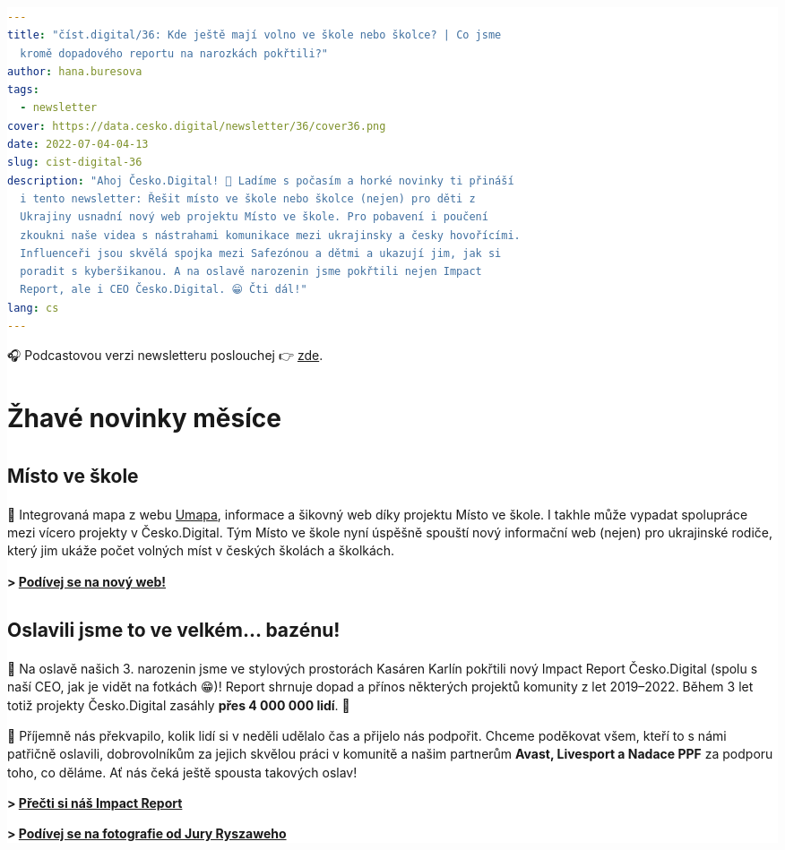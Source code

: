 ```yaml
---
title: "číst.digital/36: Kde ještě mají volno ve škole nebo školce? | Co jsme
  kromě dopadového reportu na narozkách pokřtili?"
author: hana.buresova
tags:
  - newsletter
cover: https://data.cesko.digital/newsletter/36/cover36.png
date: 2022-07-04-04-13
slug: cist-digital-36
description: "Ahoj Česko.Digital! 👋 Ladíme s počasím a horké novinky ti přináší
  i tento newsletter: Řešit místo ve škole nebo školce (nejen) pro děti z
  Ukrajiny usnadní nový web projektu Místo ve škole. Pro pobavení i poučení
  zkoukni naše videa s nástrahami komunikace mezi ukrajinsky a česky hovořícími.
  Influenceři jsou skvělá spojka mezi Safezónou a dětmi a ukazují jim, jak si
  poradit s kyberšikanou. A na oslavě narozenin jsme pokřtili nejen Impact
  Report, ale i CEO Česko.Digital. 😁 Čti dál!"
lang: cs
---
```

🎧 Podcastovou verzi newsletteru poslouchej 👉 [zde](https://anchor.fm/poslouchatdigital/episodes/poslouchat-st-digital3-Kde-jet-maj-volno-ve-kole-nebo-kolce---Co-jsme-krom-dopadovho-reportu-na-narozkch-poktili-e1kudbb). 

# Žhavé novinky měsíce

## Místo ve škole

🎒 Integrovaná mapa z webu [Umapa](http://umapa.eu/), informace a šikovný web díky projektu Místo ve škole. I takhle může vypadat spolupráce mezi vícero projekty v Česko.Digital. Tým Místo ve škole nyní úspěšně spouští nový informační web (nejen) pro ukrajinské rodiče, který jim ukáže počet volných míst v českých školách a školkách.

**\> [Podívej se na nový web!](http://www.mistoveskole.cz/)**

## Oslavili jsme to ve velkém... bazénu!

🍾 Na oslavě našich 3. narozenin jsme ve stylových prostorách Kasáren Karlín pokřtili nový Impact Report Česko.Digital (spolu s naší CEO, jak je vidět na fotkách 😁)! Report shrnuje dopad a přínos některých projektů komunity z let 2019–2022. Během 3 let totiž projekty Česko.Digital zasáhly **přes 4 000 000 lidí**. 🎉

🎂 Příjemně nás překvapilo, kolik lidí si v neděli udělalo čas a přijelo nás podpořit. Chceme poděkovat všem, kteří to s námi patřičně oslavili, dobrovolníkům za jejich skvělou práci v komunitě a našim partnerům **Avast, Livesport a Nadace PPF** za podporu toho, co děláme. Ať nás čeká ještě spousta takových oslav!

**\> [Přečti si náš Impact Report](http://cesko.digital/impact22)**

**\> [Podívej se na fotografie od Jury Ryszaweho](https://drive.google.com/drive/u/0/folders/1GBa--vWtRf5RD6MlFtC5b9VRAcxbWRqP)**
